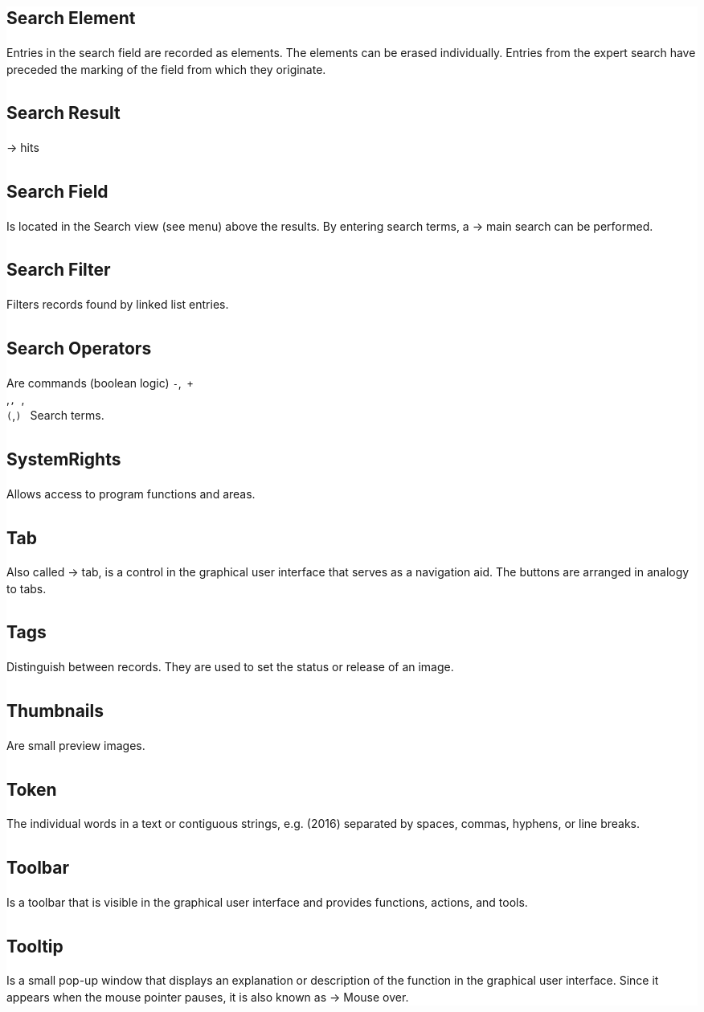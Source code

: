 ## Search Element
Entries in the search field are recorded as elements. The elements can be erased individually. Entries from the expert search have preceded the marking of the field from which they originate.

## Search Result
-> hits

## Search Field
Is located in the Search view (see menu) above the results. By entering search terms, a -> main search can be performed.

## Search Filter
Filters records found by linked list entries.

## Search Operators
Are commands (boolean logic) <code class="button">-</code>,<code class="button"> + </code>,<code class="button">, </code>,<code class="button"> (</code>,<code class="button">) </code> Search terms.

## SystemRights
Allows access to program functions and areas.

## Tab
Also called -> tab, is a control in the graphical user interface that serves as a navigation aid. The buttons are arranged in analogy to tabs.

## Tags
Distinguish between records. They are used to set the status or release of an image.

## Thumbnails
Are small preview images.

## Token
The individual words in a text or contiguous strings, e.g. (2016) separated by spaces, commas, hyphens, or line breaks.

## Toolbar
Is a toolbar that is visible in the graphical user interface and provides functions, actions, and tools.

## Tooltip
Is a small pop-up window that displays an explanation or description of the function in the graphical user interface. Since it appears when the mouse pointer pauses, it is also known as -> Mouse over.
